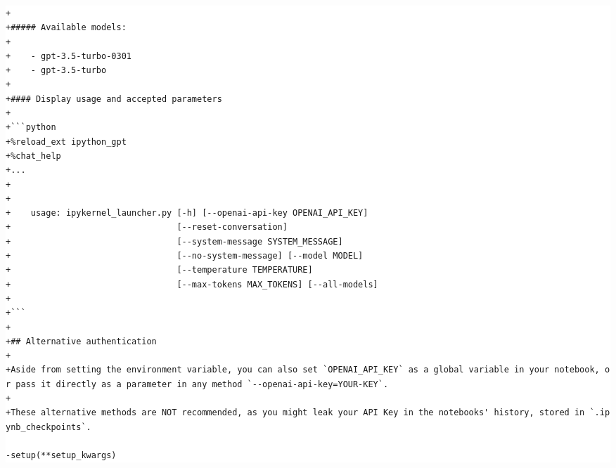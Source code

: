```
+
+##### Available models:
+
+    - gpt-3.5-turbo-0301
+    - gpt-3.5-turbo
+
+#### Display usage and accepted parameters
+
+```python
+%reload_ext ipython_gpt
+%chat_help
+...
+
+
+    usage: ipykernel_launcher.py [-h] [--openai-api-key OPENAI_API_KEY]
+                                 [--reset-conversation]
+                                 [--system-message SYSTEM_MESSAGE]
+                                 [--no-system-message] [--model MODEL]
+                                 [--temperature TEMPERATURE]
+                                 [--max-tokens MAX_TOKENS] [--all-models]
+
+```
+
+## Alternative authentication
+
+Aside from setting the environment variable, you can also set `OPENAI_API_KEY` as a global variable in your notebook, or pass it directly as a parameter in any method `--openai-api-key=YOUR-KEY`.
+
+These alternative methods are NOT recommended, as you might leak your API Key in the notebooks' history, stored in `.ipynb_checkpoints`.
 
-setup(**setup_kwargs)
```

